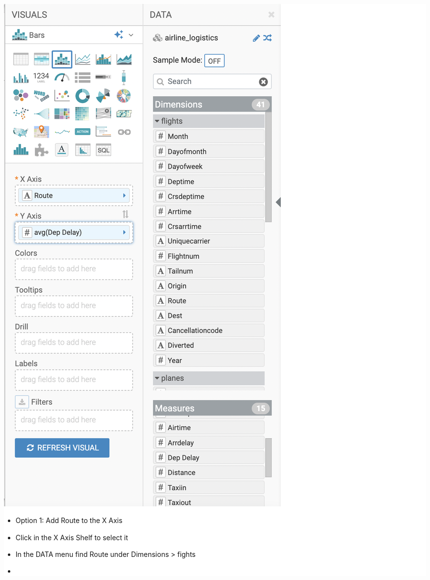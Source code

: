 <p><img alt="" src="images/216.png" /></p>
<ul>
<li>
<p>Option 1: Add Route to the X Axis</p>
</li>
<li>
<p>Click in the X Axis Shelf to select it</p>
</li>
<li>
<p>In the DATA menu find Route under Dimensions &gt; fights</p>
</li>
<li>